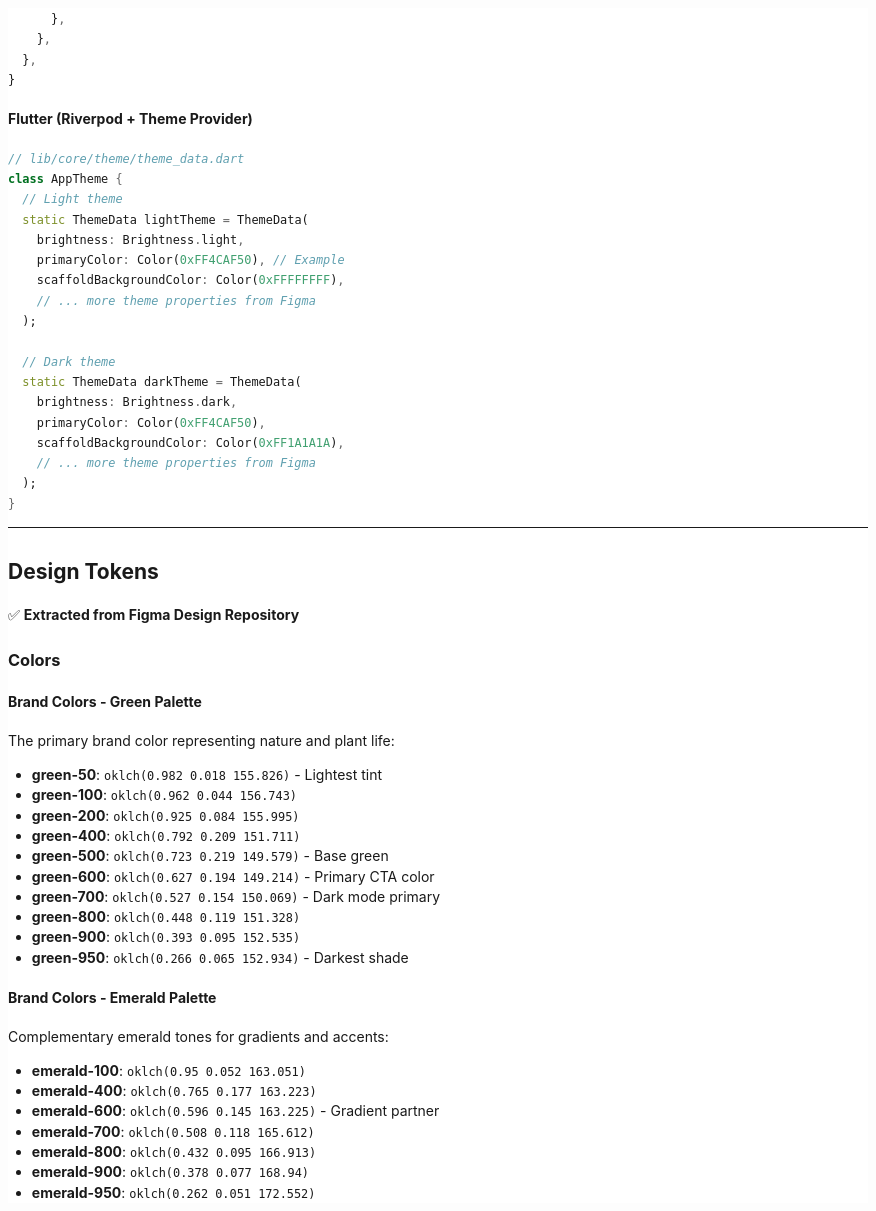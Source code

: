 ```javascript
      },
    },
  },
}
```

#### Flutter (Riverpod + Theme Provider)
```dart
// lib/core/theme/theme_data.dart
class AppTheme {
  // Light theme
  static ThemeData lightTheme = ThemeData(
    brightness: Brightness.light,
    primaryColor: Color(0xFF4CAF50), // Example
    scaffoldBackgroundColor: Color(0xFFFFFFFF),
    // ... more theme properties from Figma
  );

  // Dark theme
  static ThemeData darkTheme = ThemeData(
    brightness: Brightness.dark,
    primaryColor: Color(0xFF4CAF50),
    scaffoldBackgroundColor: Color(0xFF1A1A1A),
    // ... more theme properties from Figma
  );
}
```

---

## Design Tokens

✅ **Extracted from Figma Design Repository**

### Colors

#### Brand Colors - Green Palette
The primary brand color representing nature and plant life:
- **green-50**: `oklch(0.982 0.018 155.826)` - Lightest tint
- **green-100**: `oklch(0.962 0.044 156.743)`
- **green-200**: `oklch(0.925 0.084 155.995)`
- **green-400**: `oklch(0.792 0.209 151.711)`
- **green-500**: `oklch(0.723 0.219 149.579)` - Base green
- **green-600**: `oklch(0.627 0.194 149.214)` - Primary CTA color
- **green-700**: `oklch(0.527 0.154 150.069)` - Dark mode primary
- **green-800**: `oklch(0.448 0.119 151.328)`
- **green-900**: `oklch(0.393 0.095 152.535)`
- **green-950**: `oklch(0.266 0.065 152.934)` - Darkest shade

#### Brand Colors - Emerald Palette
Complementary emerald tones for gradients and accents:
- **emerald-100**: `oklch(0.95 0.052 163.051)`
- **emerald-400**: `oklch(0.765 0.177 163.223)`
- **emerald-600**: `oklch(0.596 0.145 163.225)` - Gradient partner
- **emerald-700**: `oklch(0.508 0.118 165.612)`
- **emerald-800**: `oklch(0.432 0.095 166.913)`
- **emerald-900**: `oklch(0.378 0.077 168.94)`
- **emerald-950**: `oklch(0.262 0.051 172.552)`
